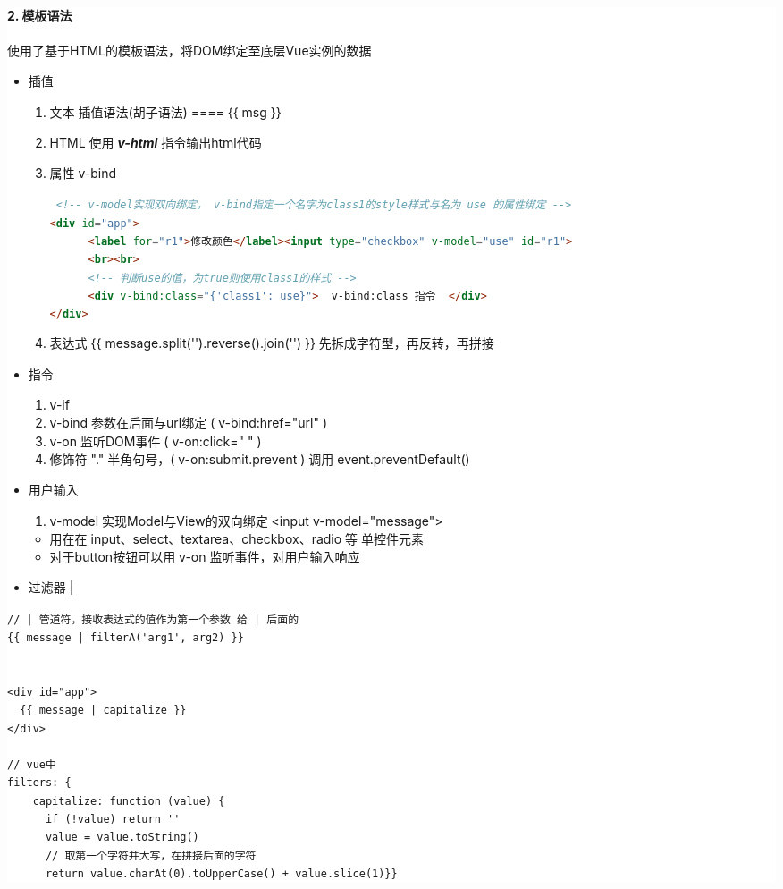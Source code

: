 #### 2. 模板语法

使用了基于HTML的模板语法，将DOM绑定至底层Vue实例的数据  

- 插值
  1. 文本 插值语法(胡子语法) ==== {{ msg }}
  2. HTML 使用 ***v-html*** 指令输出html代码  
  3. 属性 v-bind  

      ```HTML
       <!-- v-model实现双向绑定， v-bind指定一个名字为class1的style样式与名为 use 的属性绑定 -->
      <div id="app">
            <label for="r1">修改颜色</label><input type="checkbox" v-model="use" id="r1">
            <br><br>
            <!-- 判断use的值，为true则使用class1的样式 -->
            <div v-bind:class="{'class1': use}">  v-bind:class 指令  </div>
      </div>
      ```

  4. 表达式 {{ message.split('').reverse().join('') }} 先拆成字符型，再反转，再拼接

- 指令

  1. v-if
  2. v-bind 参数在后面与url绑定 ( v-bind:href="url" )
  3. v-on 监听DOM事件 ( v-on:click=" " )
  4. 修饰符 "." 半角句号，( v-on:submit.prevent ) 调用 event.preventDefault()

- 用户输入  

  1. v-model 实现Model与View的双向绑定 \<input v-model="message">

  - 用在在 input、select、textarea、checkbox、radio 等
  单控件元素
  - 对于button按钮可以用 v-on 监听事件，对用户输入响应

- 过滤器 |  

```Js
// | 管道符，接收表达式的值作为第一个参数 给 | 后面的
{{ message | filterA('arg1', arg2) }}


<div id="app">
  {{ message | capitalize }}
</div>

// vue中
filters: {
    capitalize: function (value) {
      if (!value) return ''
      value = value.toString()
      // 取第一个字符并大写，在拼接后面的字符
      return value.charAt(0).toUpperCase() + value.slice(1)}}
```
